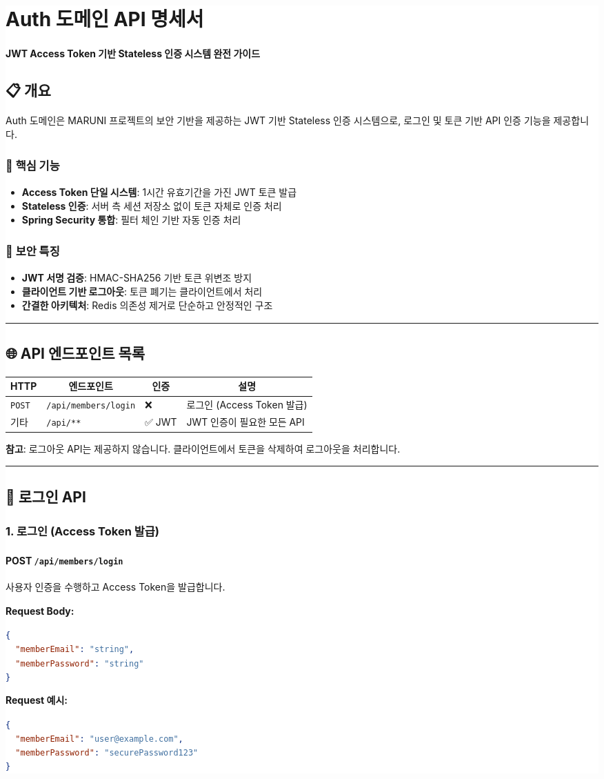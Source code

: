 # Auth 도메인 API 명세서

**JWT Access Token 기반 Stateless 인증 시스템 완전 가이드**

## 📋 개요

Auth 도메인은 MARUNI 프로젝트의 보안 기반을 제공하는 JWT 기반 Stateless 인증 시스템으로, 로그인 및 토큰 기반 API 인증 기능을 제공합니다.

### 🎯 **핵심 기능**
- **Access Token 단일 시스템**: 1시간 유효기간을 가진 JWT 토큰 발급
- **Stateless 인증**: 서버 측 세션 저장소 없이 토큰 자체로 인증 처리
- **Spring Security 통합**: 필터 체인 기반 자동 인증 처리

### 🔐 **보안 특징**
- **JWT 서명 검증**: HMAC-SHA256 기반 토큰 위변조 방지
- **클라이언트 기반 로그아웃**: 토큰 폐기는 클라이언트에서 처리
- **간결한 아키텍처**: Redis 의존성 제거로 단순하고 안정적인 구조

---

## 🌐 API 엔드포인트 목록

| HTTP | 엔드포인트 | 인증 | 설명 |
|------|------------|------|------|
| `POST` | `/api/members/login` | ❌ | 로그인 (Access Token 발급) |
| 기타 | `/api/**` | ✅ JWT | JWT 인증이 필요한 모든 API |

**참고**: 로그아웃 API는 제공하지 않습니다. 클라이언트에서 토큰을 삭제하여 로그아웃을 처리합니다.

---

## 🔐 로그인 API

### 1. 로그인 (Access Token 발급)

#### **POST** `/api/members/login`

사용자 인증을 수행하고 Access Token을 발급합니다.

**Request Body:**
```json
{
  "memberEmail": "string",
  "memberPassword": "string"
}
```

**Request 예시:**
```json
{
  "memberEmail": "user@example.com",
  "memberPassword": "securePassword123"
}
```

